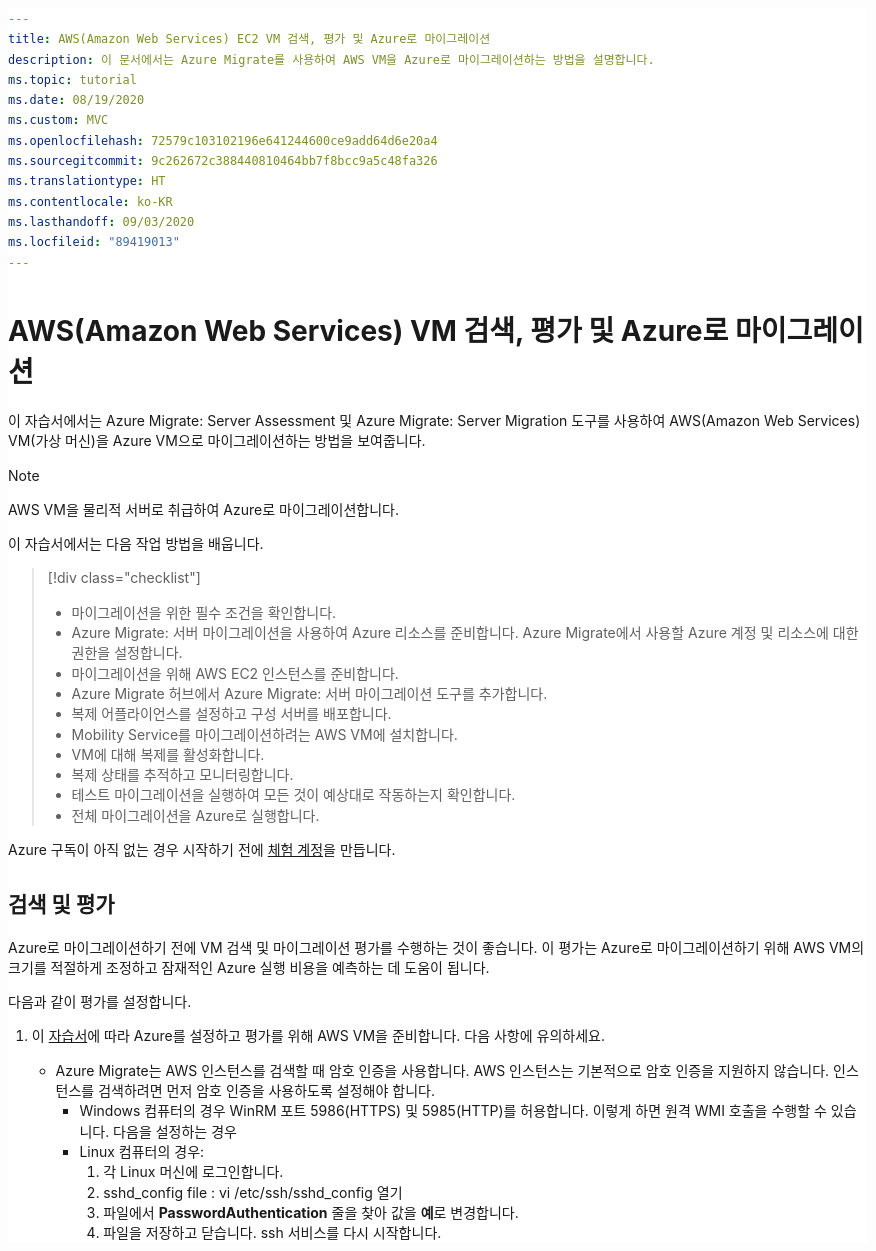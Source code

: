 ```yaml
---
title: AWS(Amazon Web Services) EC2 VM 검색, 평가 및 Azure로 마이그레이션
description: 이 문서에서는 Azure Migrate를 사용하여 AWS VM을 Azure로 마이그레이션하는 방법을 설명합니다.
ms.topic: tutorial
ms.date: 08/19/2020
ms.custom: MVC
ms.openlocfilehash: 72579c103102196e641244600ce9add64d6e20a4
ms.sourcegitcommit: 9c262672c388440810464bb7f8bcc9a5c48fa326
ms.translationtype: HT
ms.contentlocale: ko-KR
ms.lasthandoff: 09/03/2020
ms.locfileid: "89419013"
---
```

# <a name="discover-assess-and-migrate-amazon-web-services-aws-vms-to-azure"></a>AWS(Amazon Web Services) VM 검색, 평가 및 Azure로 마이그레이션

이 자습서에서는 Azure Migrate: Server Assessment 및 Azure Migrate: Server Migration 도구를 사용하여 AWS(Amazon Web Services) VM(가상 머신)을 Azure VM으로 마이그레이션하는 방법을 보여줍니다.

> [!NOTE]
> AWS VM을 물리적 서버로 취급하여 Azure로 마이그레이션합니다.

이 자습서에서는 다음 작업 방법을 배웁니다.
> [!div class="checklist"]
>
> * 마이그레이션을 위한 필수 조건을 확인합니다.
> * Azure Migrate: 서버 마이그레이션을 사용하여 Azure 리소스를 준비합니다. Azure Migrate에서 사용할 Azure 계정 및 리소스에 대한 권한을 설정합니다.
> * 마이그레이션을 위해 AWS EC2 인스턴스를 준비합니다.
> * Azure Migrate 허브에서 Azure Migrate: 서버 마이그레이션 도구를 추가합니다.
> * 복제 어플라이언스를 설정하고 구성 서버를 배포합니다.
> * Mobility Service를 마이그레이션하려는 AWS VM에 설치합니다.
> * VM에 대해 복제를 활성화합니다.
> * 복제 상태를 추적하고 모니터링합니다. 
> * 테스트 마이그레이션을 실행하여 모든 것이 예상대로 작동하는지 확인합니다.
> * 전체 마이그레이션을 Azure로 실행합니다.

Azure 구독이 아직 없는 경우 시작하기 전에 [체험 계정](https://azure.microsoft.com/pricing/free-trial/)을 만듭니다.

## <a name="discover-and-assess"></a>검색 및 평가

Azure로 마이그레이션하기 전에 VM 검색 및 마이그레이션 평가를 수행하는 것이 좋습니다. 이 평가는 Azure로 마이그레이션하기 위해 AWS VM의 크기를 적절하게 조정하고 잠재적인 Azure 실행 비용을 예측하는 데 도움이 됩니다.

다음과 같이 평가를 설정합니다.

1. 이 [자습서](./tutorial-prepare-physical.md)에 따라 Azure를 설정하고 평가를 위해 AWS VM을 준비합니다. 다음 사항에 유의하세요.

    - Azure Migrate는 AWS 인스턴스를 검색할 때 암호 인증을 사용합니다. AWS 인스턴스는 기본적으로 암호 인증을 지원하지 않습니다. 인스턴스를 검색하려면 먼저 암호 인증을 사용하도록 설정해야 합니다.
        - Windows 컴퓨터의 경우 WinRM 포트 5986(HTTPS) 및 5985(HTTP)를 허용합니다. 이렇게 하면 원격 WMI 호출을 수행할 수 있습니다. 다음을 설정하는 경우 
        - Linux 컴퓨터의 경우:
            1. 각 Linux 머신에 로그인합니다.
            2. sshd_config file : vi /etc/ssh/sshd_config 열기
            3. 파일에서 **PasswordAuthentication** 줄을 찾아 값을 **예**로 변경합니다.
            4. 파일을 저장하고 닫습니다. ssh 서비스를 다시 시작합니다.
